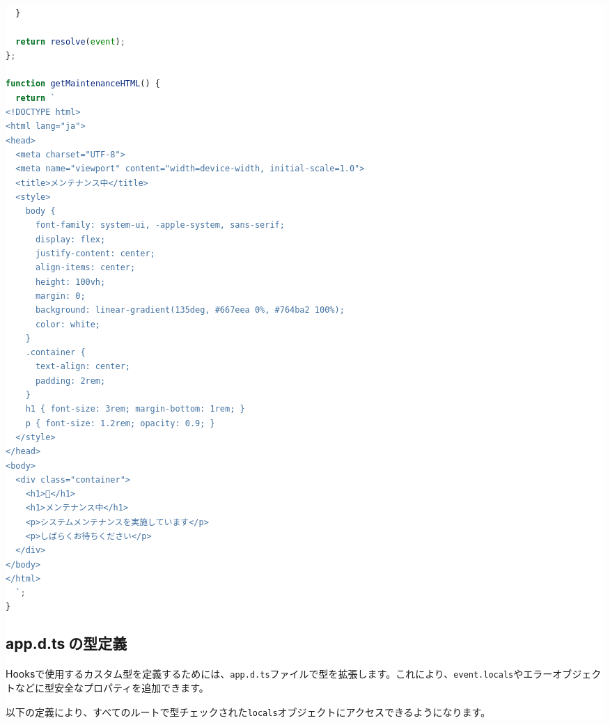 ```typescript
  }

  return resolve(event);
};

function getMaintenanceHTML() {
  return `
<!DOCTYPE html>
<html lang="ja">
<head>
  <meta charset="UTF-8">
  <meta name="viewport" content="width=device-width, initial-scale=1.0">
  <title>メンテナンス中</title>
  <style>
    body {
      font-family: system-ui, -apple-system, sans-serif;
      display: flex;
      justify-content: center;
      align-items: center;
      height: 100vh;
      margin: 0;
      background: linear-gradient(135deg, #667eea 0%, #764ba2 100%);
      color: white;
    }
    .container {
      text-align: center;
      padding: 2rem;
    }
    h1 { font-size: 3rem; margin-bottom: 1rem; }
    p { font-size: 1.2rem; opacity: 0.9; }
  </style>
</head>
<body>
  <div class="container">
    <h1>🔧</h1>
    <h1>メンテナンス中</h1>
    <p>システムメンテナンスを実施しています</p>
    <p>しばらくお待ちください</p>
  </div>
</body>
</html>
  `;
}
```

## app.d.ts の型定義

Hooksで使用するカスタム型を定義するためには、`app.d.ts`ファイルで型を拡張します。これにより、`event.locals`やエラーオブジェクトなどに型安全なプロパティを追加できます。

以下の定義により、すべてのルートで型チェックされた`locals`オブジェクトにアクセスできるようになります。
